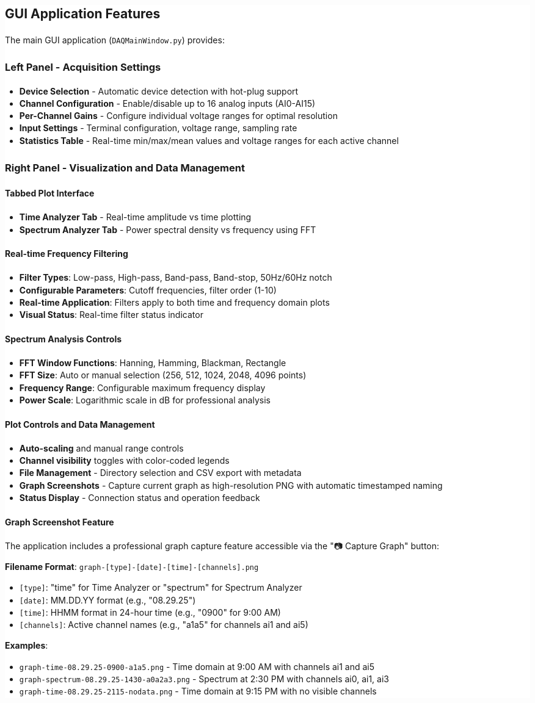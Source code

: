 ## GUI Application Features

The main GUI application (`DAQMainWindow.py`) provides:

### Left Panel - Acquisition Settings
- **Device Selection** - Automatic device detection with hot-plug support
- **Channel Configuration** - Enable/disable up to 16 analog inputs (AI0-AI15)
- **Per-Channel Gains** - Configure individual voltage ranges for optimal resolution
- **Input Settings** - Terminal configuration, voltage range, sampling rate
- **Statistics Table** - Real-time min/max/mean values and voltage ranges for each active channel

### Right Panel - Visualization and Data Management

#### Tabbed Plot Interface
- **Time Analyzer Tab** - Real-time amplitude vs time plotting
- **Spectrum Analyzer Tab** - Power spectral density vs frequency using FFT

#### Real-time Frequency Filtering
- **Filter Types**: Low-pass, High-pass, Band-pass, Band-stop, 50Hz/60Hz notch
- **Configurable Parameters**: Cutoff frequencies, filter order (1-10)
- **Real-time Application**: Filters apply to both time and frequency domain plots
- **Visual Status**: Real-time filter status indicator

#### Spectrum Analysis Controls
- **FFT Window Functions**: Hanning, Hamming, Blackman, Rectangle
- **FFT Size**: Auto or manual selection (256, 512, 1024, 2048, 4096 points)
- **Frequency Range**: Configurable maximum frequency display
- **Power Scale**: Logarithmic scale in dB for professional analysis

#### Plot Controls and Data Management
- **Auto-scaling** and manual range controls
- **Channel visibility** toggles with color-coded legends
- **File Management** - Directory selection and CSV export with metadata
- **Graph Screenshots** - Capture current graph as high-resolution PNG with automatic timestamped naming
- **Status Display** - Connection status and operation feedback

#### Graph Screenshot Feature
The application includes a professional graph capture feature accessible via the "📷 Capture Graph" button:

**Filename Format**: `graph-[type]-[date]-[time]-[channels].png`
- `[type]`: "time" for Time Analyzer or "spectrum" for Spectrum Analyzer
- `[date]`: MM.DD.YY format (e.g., "08.29.25")
- `[time]`: HHMM format in 24-hour time (e.g., "0900" for 9:00 AM)
- `[channels]`: Active channel names (e.g., "a1a5" for channels ai1 and ai5)

**Examples**:
- `graph-time-08.29.25-0900-a1a5.png` - Time domain at 9:00 AM with channels ai1 and ai5
- `graph-spectrum-08.29.25-1430-a0a2a3.png` - Spectrum at 2:30 PM with channels ai0, ai1, ai3
- `graph-time-08.29.25-2115-nodata.png` - Time domain at 9:15 PM with no visible channels
